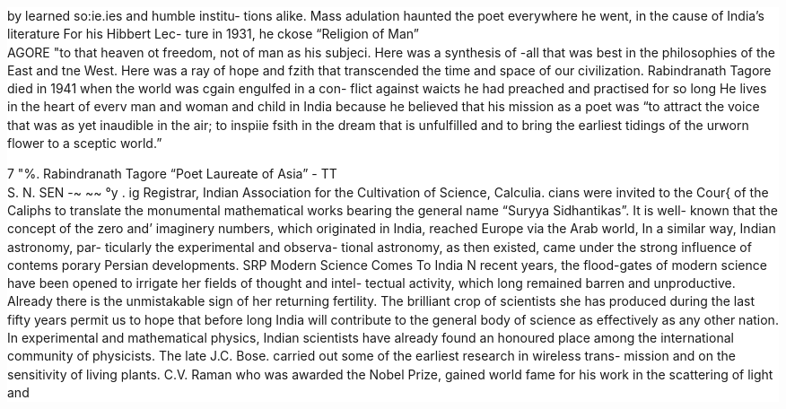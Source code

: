 by learned so:ie.ies and humble institu- 
tions alike. Mass adulation haunted the 
poet everywhere he went, in the cause 
of India’s literature For his Hibbert Lec- 
ture in 1931, he ckose “Religion of Man”   
AGORE 
"to that heaven ot freedom, not of man as his subjeci. Here was a synthesis of 
-all that was best in the philosophies of 
the East and tne West. Here was a ray 
of hope and fzith that transcended the 
time and space of our civilization. 
Rabindranath Tagore died in 1941 when 
the world was cgain engulfed in a con- 
flict against waicts he had preached and 
practised for so long He lives in the 
heart of everv man and woman and 
child in India because he believed that 
his mission as a poet was “to attract the 
voice that was as yet inaudible in the 
air; to inspiie fsith in the dream that 
is unfulfilled and to bring the earliest 
tidings of the urworn flower to a sceptic 
world.” 
  
7 "%. Rabindranath Tagore 
“Poet Laureate of Asia” - TT   
S. N. SEN -~ ~~ 
°y . ig Registrar, Indian Association for the Cultivation of Science, Calculia. 
cians were invited to the Cour{ of the 
Caliphs to translate the monumental 
mathematical works bearing the general 
name “Suryya Sidhantikas”. It is well- 
known that the concept of the zero and’ 
imaginery numbers, which originated in 
India, reached Europe via the Arab world, 
In a similar way, Indian astronomy, par- 
ticularly the experimental and observa- 
tional astronomy, as then existed, came 
under the strong influence of contems 
porary Persian developments. 
SRP Modern Science Comes 
To India 
N recent years, the flood-gates of 
modern science have been opened to 
irrigate her fields of thought and intel- 
tectual activity, which long remained 
barren and unproductive. Already there 
is the unmistakable sign of her returning 
fertility. The brilliant crop of scientists 
she has produced during the last fifty 
years permit us to hope that before long 
India will contribute to the general body 
of science as effectively as any other 
nation. 
In experimental and mathematical 
physics, Indian scientists have already 
found an honoured place among the 
international community of physicists. 
The late J.C. Bose. carried out some of 
the earliest research in wireless trans- 
mission and on the sensitivity of living 
plants. C.V. Raman who was awarded 
the Nobel Prize, gained world fame for 
his work in the scattering of light and 